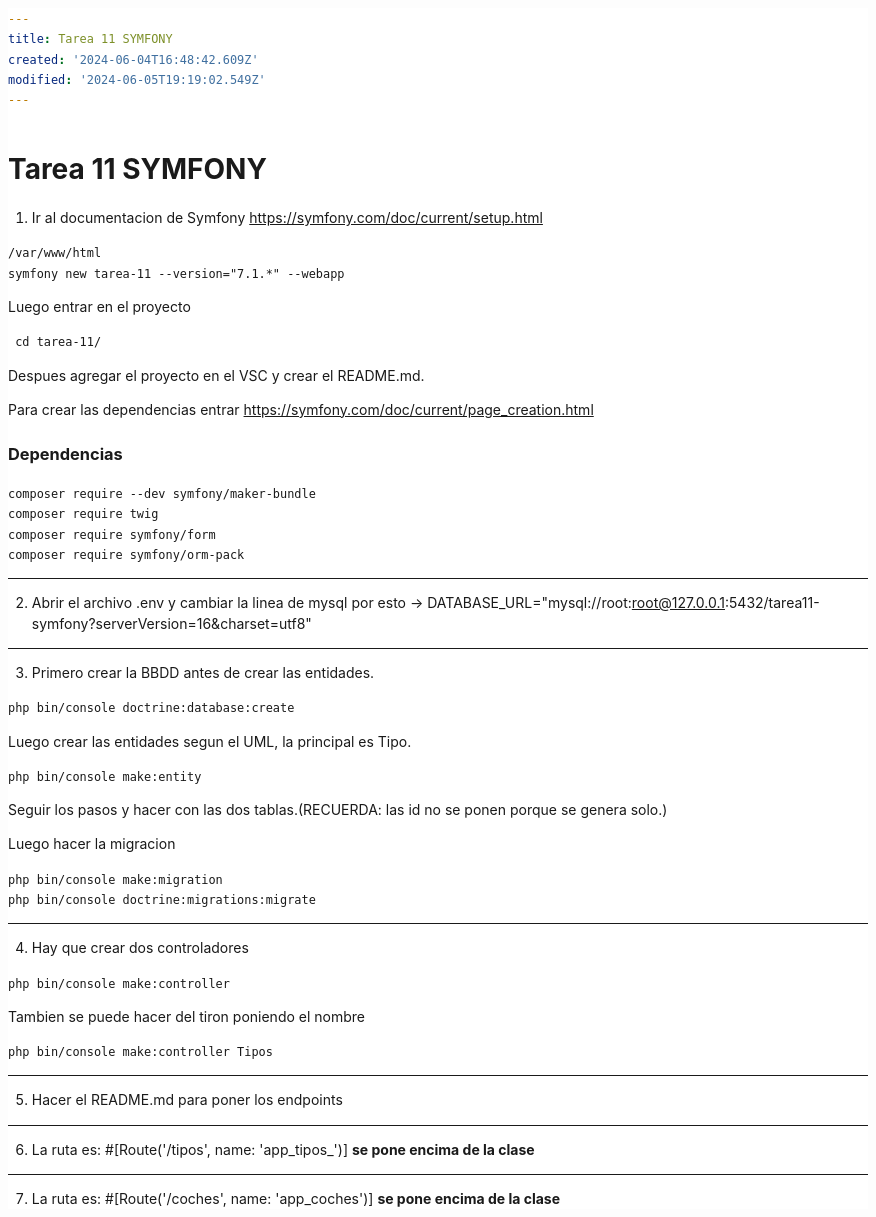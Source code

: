 ```yaml
---
title: Tarea 11 SYMFONY
created: '2024-06-04T16:48:42.609Z'
modified: '2024-06-05T19:19:02.549Z'
---
```


# Tarea 11 SYMFONY 

1. Ir al documentacion de Symfony https://symfony.com/doc/current/setup.html

```console
/var/www/html
symfony new tarea-11 --version="7.1.*" --webapp
```
Luego entrar en el proyecto
```console
 cd tarea-11/
```
Despues agregar el proyecto en el VSC y crear el README.md.

Para crear las dependencias entrar https://symfony.com/doc/current/page_creation.html
### Dependencias
```console
composer require --dev symfony/maker-bundle
composer require twig 
composer require symfony/form 
composer require symfony/orm-pack
```
***
2. Abrir el archivo .env y cambiar la linea de mysql por esto -> DATABASE_URL="mysql://root:root@127.0.0.1:5432/tarea11-symfony?serverVersion=16&charset=utf8"
***
3. Primero crear la BBDD antes de crear las entidades.
```console
php bin/console doctrine:database:create
```
Luego crear las entidades segun el UML, la principal es Tipo.

```console
php bin/console make:entity 
```
Seguir los pasos y hacer con las dos tablas.(RECUERDA: las id no se ponen porque se genera solo.)

Luego hacer la migracion

```console
php bin/console make:migration
php bin/console doctrine:migrations:migrate
```
***
4. Hay que crear dos controladores
```console
php bin/console make:controller
```
Tambien se puede hacer del tiron poniendo el nombre
```console
php bin/console make:controller Tipos
```
***
5. Hacer el README.md para poner los endpoints
***
6. La ruta es: #[Route('/tipos', name: 'app_tipos_')] **se pone encima de la clase**
***
7. La ruta es: #[Route('/coches', name: 'app_coches')] **se pone encima de la clase**